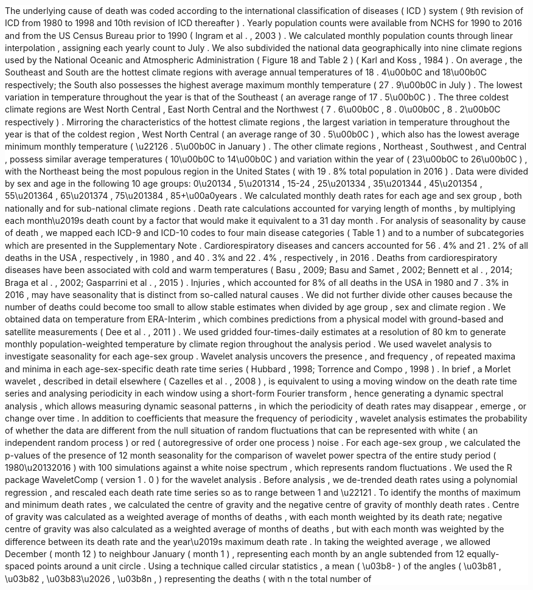 The underlying cause of death was coded according to the international classification of diseases ( ICD ) system ( 9th revision of ICD from 1980 to 1998 and 10th revision of ICD thereafter ) . Yearly population counts were available from NCHS for 1990 to 2016 and from the US Census Bureau prior to 1990 ( Ingram et al . , 2003 ) . We calculated monthly population counts through linear interpolation , assigning each yearly count to July . We also subdivided the national data geographically into nine climate regions used by the National Oceanic and Atmospheric Administration ( Figure 18 and Table 2 ) ( Karl and Koss , 1984 ) . On average , the Southeast and South are the hottest climate regions with average annual temperatures of 18 . 4\\u00b0C and 18\\u00b0C respectively; the South also possesses the highest average maximum monthly temperature ( 27 . 9\\u00b0C in July ) . The lowest variation in temperature throughout the year is that of the Southeast ( an average range of 17 . 5\\u00b0C ) . The three coldest climate regions are West North Central , East North Central and the Northwest ( 7 . 6\\u00b0C , 8 . 0\\u00b0C , 8 . 2\\u00b0C respectively ) . Mirroring the characteristics of the hottest climate regions , the largest variation in temperature throughout the year is that of the coldest region , West North Central ( an average range of 30 . 5\\u00b0C ) , which also has the lowest average minimum monthly temperature ( \\u22126 . 5\\u00b0C in January ) . The other climate regions , Northeast , Southwest , and Central , possess similar average temperatures ( 10\\u00b0C to 14\\u00b0C ) and variation within the year of ( 23\\u00b0C to 26\\u00b0C ) , with the Northeast being the most populous region in the United States ( with 19 . 8% total population in 2016 ) . Data were divided by sex and age in the following 10 age groups: 0\\u20134 , 5\\u201314 , 15-24 , 25\\u201334 , 35\\u201344 , 45\\u201354 , 55\\u201364 , 65\\u201374 , 75\\u201384 , 85+\\u00a0years . We calculated monthly death rates for each age and sex group , both nationally and for sub-national climate regions . Death rate calculations accounted for varying length of months , by multiplying each month\\u2019s death count by a factor that would make it equivalent to a 31 day month . For analysis of seasonality by cause of death , we mapped each ICD-9 and ICD-10 codes to four main disease categories ( Table 1 ) and to a number of subcategories which are presented in the Supplementary Note . Cardiorespiratory diseases and cancers accounted for 56 . 4% and 21 . 2% of all deaths in the USA , respectively , in 1980 , and 40 . 3% and 22 . 4% , respectively , in 2016 . Deaths from cardiorespiratory diseases have been associated with cold and warm temperatures ( Basu , 2009; Basu and Samet , 2002; Bennett et al . , 2014; Braga et al . , 2002; Gasparrini et al . , 2015 ) . Injuries , which accounted for 8% of all deaths in the USA in 1980 and 7 . 3% in 2016 , may have seasonality that is distinct from so-called natural causes . We did not further divide other causes because the number of deaths could become too small to allow stable estimates when divided by age group , sex and climate region . We obtained data on temperature from ERA-Interim , which combines predictions from a physical model with ground-based and satellite measurements ( Dee et al . , 2011 ) . We used gridded four-times-daily estimates at a resolution of 80 km to generate monthly population-weighted temperature by climate region throughout the analysis period . We used wavelet analysis to investigate seasonality for each age-sex group . Wavelet analysis uncovers the presence , and frequency , of repeated maxima and minima in each age-sex-specific death rate time series ( Hubbard , 1998; Torrence and Compo , 1998 ) . In brief , a Morlet wavelet , described in detail elsewhere ( Cazelles et al . , 2008 ) , is equivalent to using a moving window on the death rate time series and analysing periodicity in each window using a short-form Fourier transform , hence generating a dynamic spectral analysis , which allows measuring dynamic seasonal patterns , in which the periodicity of death rates may disappear , emerge , or change over time . In addition to coefficients that measure the frequency of periodicity , wavelet analysis estimates the probability of whether the data are different from the null situation of random fluctuations that can be represented with white ( an independent random process ) or red ( autoregressive of order one process ) noise . For each age-sex group , we calculated the p-values of the presence of 12 month seasonality for the comparison of wavelet power spectra of the entire study period ( 1980\\u20132016 ) with 100 simulations against a white noise spectrum , which represents random fluctuations . We used the R package WaveletComp ( version 1 . 0 ) for the wavelet analysis . Before analysis , we de-trended death rates using a polynomial regression , and rescaled each death rate time series so as to range between 1 and \\u22121 . To identify the months of maximum and minimum death rates , we calculated the centre of gravity and the negative centre of gravity of monthly death rates . Centre of gravity was calculated as a weighted average of months of deaths , with each month weighted by its death rate; negative centre of gravity was also calculated as a weighted average of months of deaths , but with each month was weighted by the difference between its death rate and the year\\u2019s maximum death rate . In taking the weighted average , we allowed December ( month 12 ) to neighbour January ( month 1 ) , representing each month by an angle subtended from 12 equally-spaced points around a unit circle . Using a technique called circular statistics , a mean ( \\u03b8- ) of the angles ( \\u03b81 , \\u03b82 , \\u03b83\\u2026 , \\u03b8n , ) representing the deaths ( with n the total number of